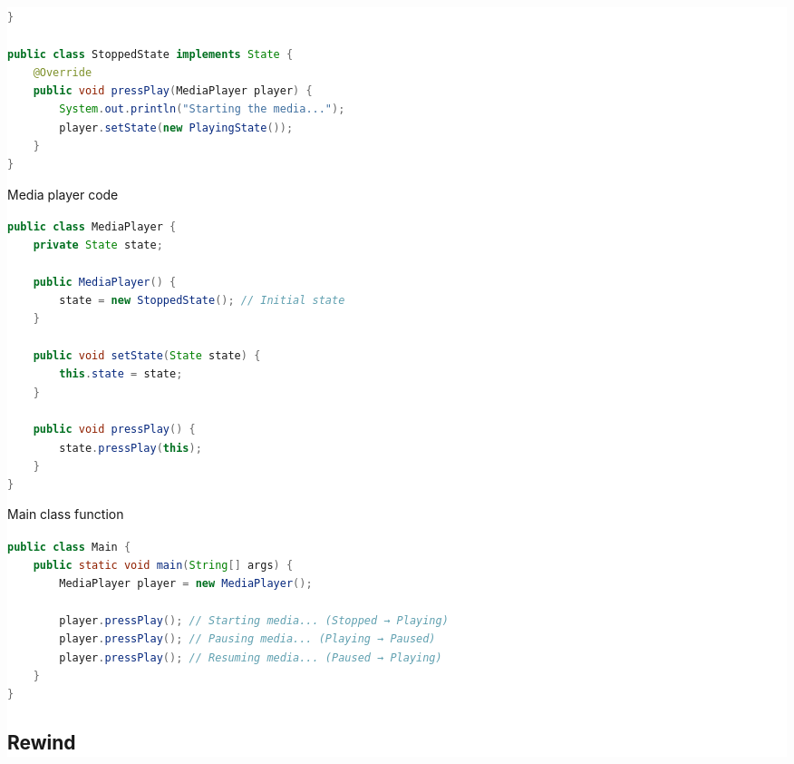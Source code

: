 ```java
}

public class StoppedState implements State {
    @Override
    public void pressPlay(MediaPlayer player) {
        System.out.println("Starting the media...");
        player.setState(new PlayingState());
    }
}

```

Media player code

```java
public class MediaPlayer {
    private State state;

    public MediaPlayer() {
        state = new StoppedState(); // Initial state
    }

    public void setState(State state) {
        this.state = state;
    }

    public void pressPlay() {
        state.pressPlay(this);
    }
}
```

Main class function

```java
public class Main {
    public static void main(String[] args) {
        MediaPlayer player = new MediaPlayer();

        player.pressPlay(); // Starting media... (Stopped → Playing)
        player.pressPlay(); // Pausing media... (Playing → Paused)
        player.pressPlay(); // Resuming media... (Paused → Playing)
    }
}
```

## Rewind
